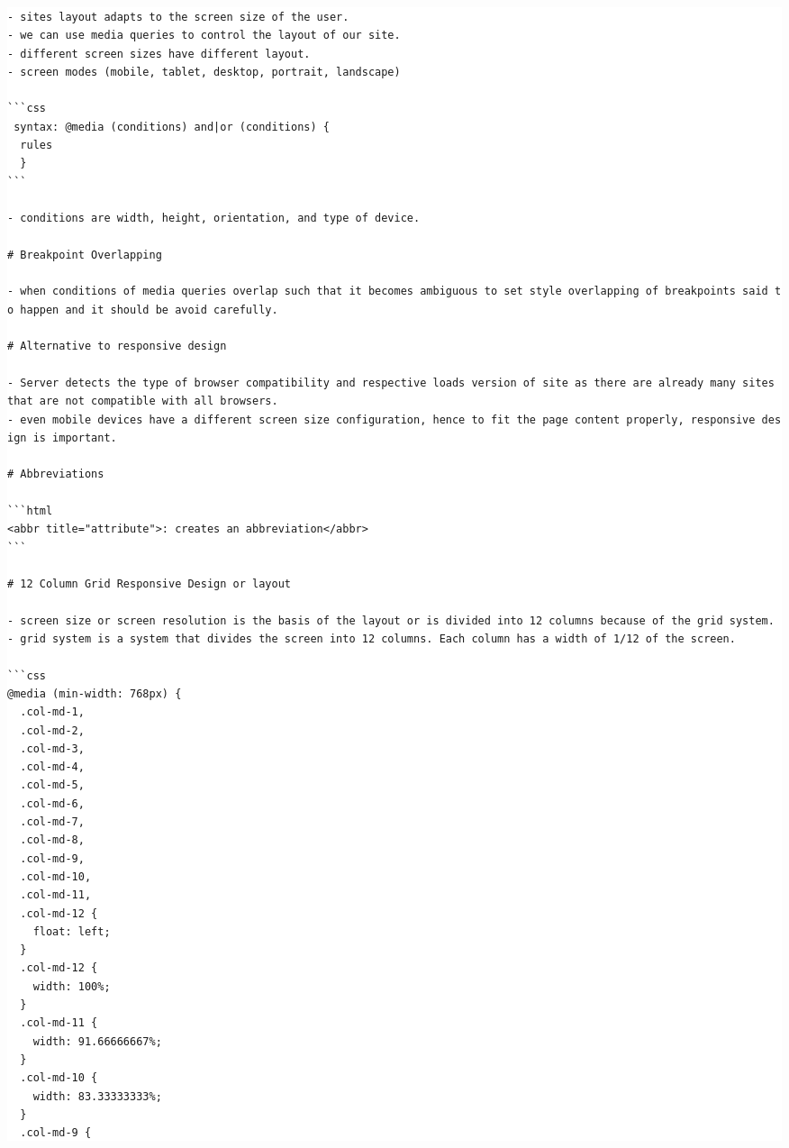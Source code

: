 ````
- sites layout adapts to the screen size of the user.
- we can use media queries to control the layout of our site.
- different screen sizes have different layout.
- screen modes (mobile, tablet, desktop, portrait, landscape)

```css
 syntax: @media (conditions) and|or (conditions) {
  rules
  }
```

- conditions are width, height, orientation, and type of device.

# Breakpoint Overlapping

- when conditions of media queries overlap such that it becomes ambiguous to set style overlapping of breakpoints said to happen and it should be avoid carefully.

# Alternative to responsive design

- Server detects the type of browser compatibility and respective loads version of site as there are already many sites that are not compatible with all browsers.
- even mobile devices have a different screen size configuration, hence to fit the page content properly, responsive design is important.

# Abbreviations

```html
<abbr title="attribute">: creates an abbreviation</abbr>
```

# 12 Column Grid Responsive Design or layout

- screen size or screen resolution is the basis of the layout or is divided into 12 columns because of the grid system.
- grid system is a system that divides the screen into 12 columns. Each column has a width of 1/12 of the screen.

```css
@media (min-width: 768px) {
  .col-md-1,
  .col-md-2,
  .col-md-3,
  .col-md-4,
  .col-md-5,
  .col-md-6,
  .col-md-7,
  .col-md-8,
  .col-md-9,
  .col-md-10,
  .col-md-11,
  .col-md-12 {
    float: left;
  }
  .col-md-12 {
    width: 100%;
  }
  .col-md-11 {
    width: 91.66666667%;
  }
  .col-md-10 {
    width: 83.33333333%;
  }
  .col-md-9 {
````